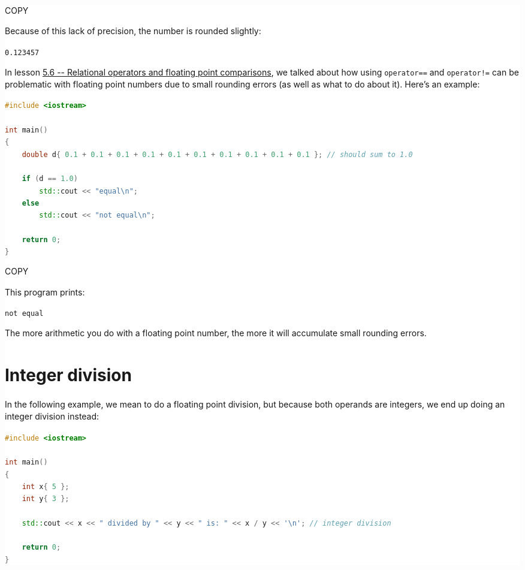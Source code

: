 COPY

Because of this lack of precision, the number is rounded slightly:

```
0.123457
```

In lesson [5.6 -- Relational operators and floating point comparisons](https://www.learncpp.com/cpp-tutorial/relational-operators-and-floating-point-comparisons/), we talked about how using `operator==` and `operator!=` can be problematic with floating point numbers due to small rounding errors (as well as what to do about it). Here’s an example:

```cpp
#include <iostream>

int main()
{
    double d{ 0.1 + 0.1 + 0.1 + 0.1 + 0.1 + 0.1 + 0.1 + 0.1 + 0.1 + 0.1 }; // should sum to 1.0

    if (d == 1.0)
        std::cout << "equal\n";
    else
        std::cout << "not equal\n";

    return 0;
}
```

COPY

This program prints:

```
not equal
```

The more arithmetic you do with a floating point number, the more it will accumulate small rounding errors.

# Integer division

In the following example, we mean to do a floating point division, but because both operands are integers, we end up doing an integer division instead:

```cpp
#include <iostream>

int main()
{
    int x{ 5 };
    int y{ 3 };

    std::cout << x << " divided by " << y << " is: " << x / y << '\n'; // integer division

    return 0;
}
```
